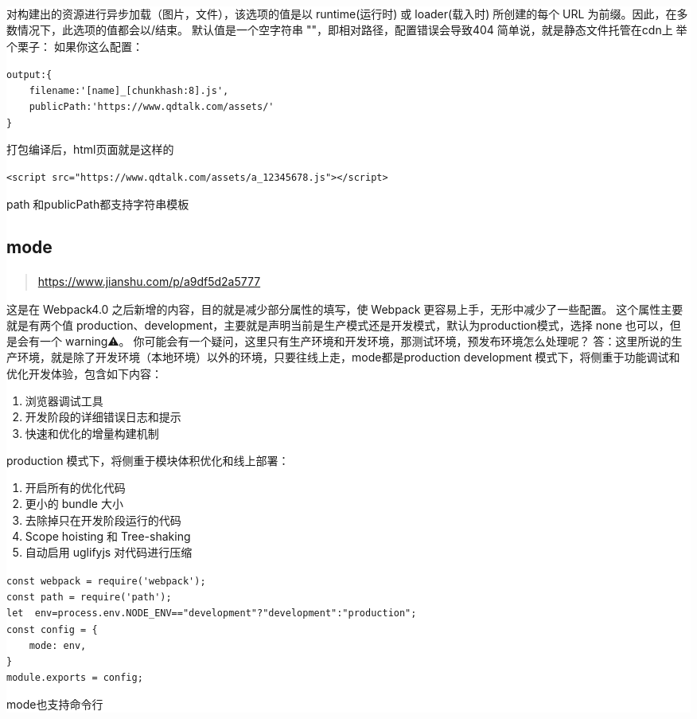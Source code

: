 对构建出的资源进行异步加载（图片，文件），该选项的值是以 runtime(运行时) 或 loader(载入时) 所创建的每个 URL 为前缀。因此，在多数情况下，此选项的值都会以/结束。
默认值是一个空字符串 ""，即相对路径，配置错误会导致404
简单说，就是静态文件托管在cdn上
举个栗子：
如果你这么配置：

```
output:{
    filename:'[name]_[chunkhash:8].js',
    publicPath:'https://www.qdtalk.com/assets/'
}
```

打包编译后，html页面就是这样的

```
<script src="https://www.qdtalk.com/assets/a_12345678.js"></script>

```

path 和publicPath都支持字符串模板

## mode

>https://www.jianshu.com/p/a9df5d2a5777

这是在 Webpack4.0 之后新增的内容，目的就是减少部分属性的填写，使 Webpack 更容易上手，无形中减少了一些配置。
这个属性主要就是有两个值 production、development，主要就是声明当前是生产模式还是开发模式，默认为production模式，选择 none 也可以，但是会有一个 warning⚠️。
你可能会有一个疑问，这里只有生产环境和开发环境，那测试环境，预发布环境怎么处理呢？
答：这里所说的生产环境，就是除了开发环境（本地环境）以外的环境，只要往线上走，mode都是production
development 模式下，将侧重于功能调试和优化开发体验，包含如下内容：

1. 浏览器调试工具
2. 开发阶段的详细错误日志和提示
3. 快速和优化的增量构建机制

production 模式下，将侧重于模块体积优化和线上部署：

1. 开启所有的优化代码
2. 更小的 bundle 大小
3. 去除掉只在开发阶段运行的代码
4. Scope hoisting 和 Tree-shaking
5. 自动启用 uglifyjs 对代码进行压缩

```
const webpack = require('webpack');
const path = require('path');
let  env=process.env.NODE_ENV=="development"?"development":"production";
const config = {
    mode: env,
}
module.exports = config;
```

mode也支持命令行
